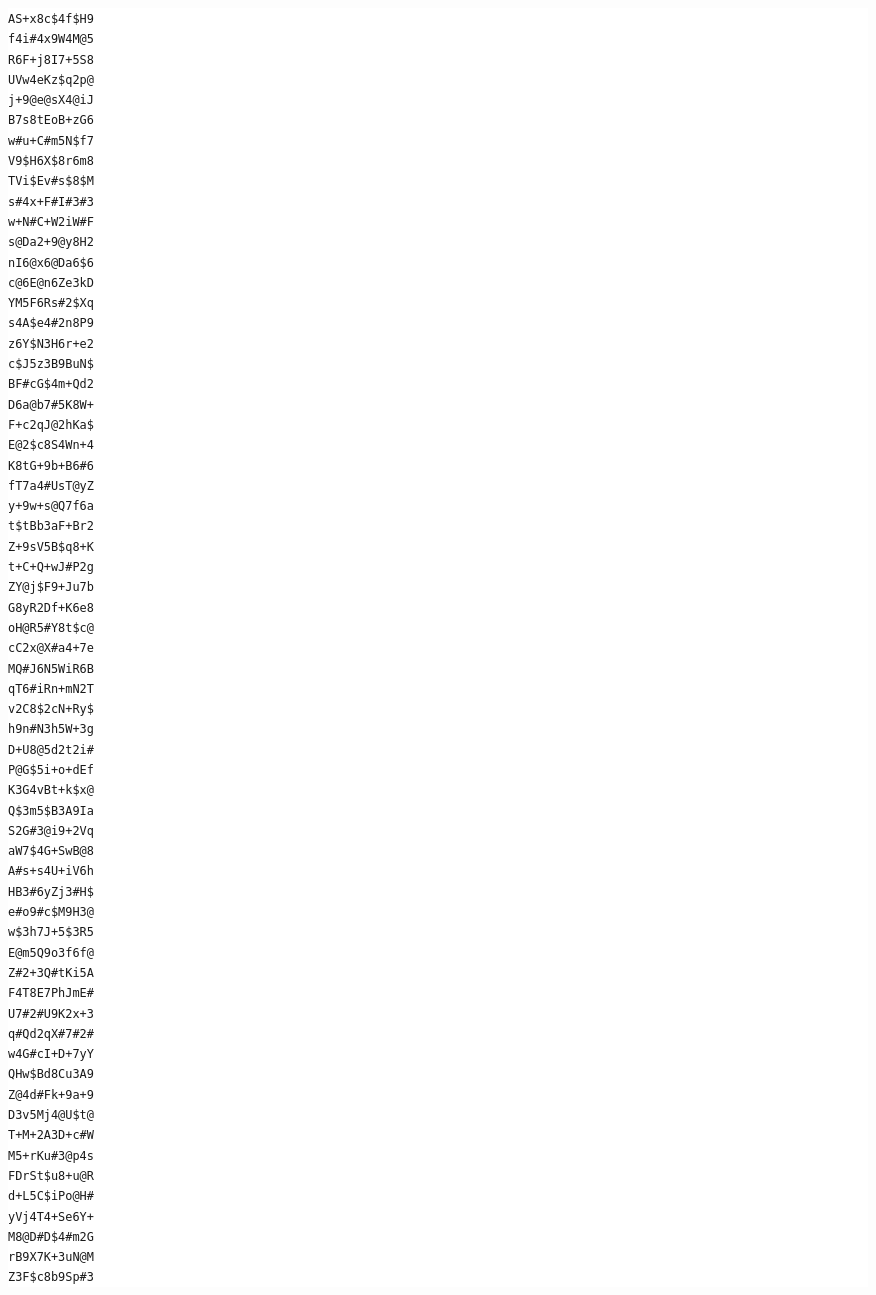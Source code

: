 ```text
AS+x8c$4f$H9
f4i#4x9W4M@5
R6F+j8I7+5S8
UVw4eKz$q2p@
j+9@e@sX4@iJ
B7s8tEoB+zG6
w#u+C#m5N$f7
V9$H6X$8r6m8
TVi$Ev#s$8$M
s#4x+F#I#3#3
w+N#C+W2iW#F
s@Da2+9@y8H2
nI6@x6@Da6$6
c@6E@n6Ze3kD
YM5F6Rs#2$Xq
s4A$e4#2n8P9
z6Y$N3H6r+e2
c$J5z3B9BuN$
BF#cG$4m+Qd2
D6a@b7#5K8W+
F+c2qJ@2hKa$
E@2$c8S4Wn+4
K8tG+9b+B6#6
fT7a4#UsT@yZ
y+9w+s@Q7f6a
t$tBb3aF+Br2
Z+9sV5B$q8+K
t+C+Q+wJ#P2g
ZY@j$F9+Ju7b
G8yR2Df+K6e8
oH@R5#Y8t$c@
cC2x@X#a4+7e
MQ#J6N5WiR6B
qT6#iRn+mN2T
v2C8$2cN+Ry$
h9n#N3h5W+3g
D+U8@5d2t2i#
P@G$5i+o+dEf
K3G4vBt+k$x@
Q$3m5$B3A9Ia
S2G#3@i9+2Vq
aW7$4G+SwB@8
A#s+s4U+iV6h
HB3#6yZj3#H$
e#o9#c$M9H3@
w$3h7J+5$3R5
E@m5Q9o3f6f@
Z#2+3Q#tKi5A
F4T8E7PhJmE#
U7#2#U9K2x+3
q#Qd2qX#7#2#
w4G#cI+D+7yY
QHw$Bd8Cu3A9
Z@4d#Fk+9a+9
D3v5Mj4@U$t@
T+M+2A3D+c#W
M5+rKu#3@p4s
FDrSt$u8+u@R
d+L5C$iPo@H#
yVj4T4+Se6Y+
M8@D#D$4#m2G
rB9X7K+3uN@M
Z3F$c8b9Sp#3
```